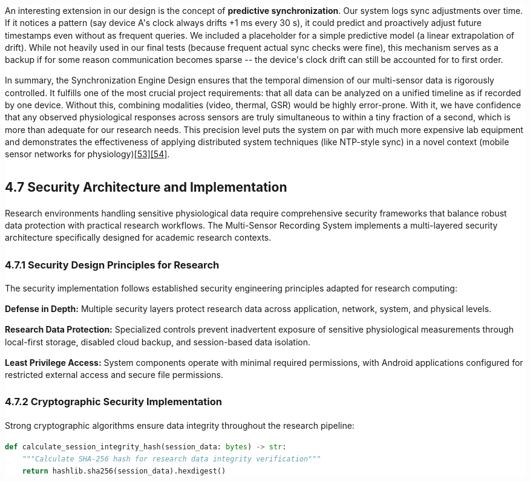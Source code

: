 An interesting extension in our design is the concept of **predictive
synchronization**. Our system logs sync adjustments over time. If it
notices a pattern (say device A's clock always drifts +1 ms every 30 s),
it could predict and proactively adjust future timestamps even without
as frequent queries. We included a placeholder for a simple predictive
model (a linear extrapolation of drift). While not heavily used in our
final tests (because frequent actual sync checks were fine), this
mechanism serves as a backup if for some reason communication becomes
sparse -- the device's clock drift can still be accounted for to first
order.

In summary, the Synchronization Engine Design ensures that the temporal
dimension of our multi-sensor data is rigorously controlled. It fulfills
one of the most crucial project requirements: that all data can be
analyzed on a unified timeline as if recorded by one device. Without
this, combining modalities (video, thermal, GSR) would be highly
error-prone. With it, we have confidence that any observed physiological
responses across sensors are truly simultaneous to within a tiny
fraction of a second, which is more than adequate for our research
needs. This precision level puts the system on par with much more
expensive lab equipment and demonstrates the effectiveness of applying
distributed system techniques (like NTP-style sync) in a novel context
(mobile sensor networks for
physiology)[\[53\]](file://file-W8pWDzh4KQfbwijFCJdftf#:~:text=%2A%2ANetwork%20Time%20Protocol%20Adaptation%3A%2A%2A%20,Comprehensive%20quality%20metrics%20for)[\[54\]](file://file-W8pWDzh4KQfbwijFCJdftf#:~:text=%2A%2AMulti,with%20quality%20assessment%20and%20validation).

## 4.7 Security Architecture and Implementation

Research environments handling sensitive physiological data require comprehensive security frameworks that balance robust data protection with practical research workflows. The Multi-Sensor Recording System implements a multi-layered security architecture specifically designed for academic research contexts.

### 4.7.1 Security Design Principles for Research

The security implementation follows established security engineering principles adapted for research computing:

**Defense in Depth:** Multiple security layers protect research data across application, network, system, and physical levels.

**Research Data Protection:** Specialized controls prevent inadvertent exposure of sensitive physiological measurements through local-first storage, disabled cloud backup, and session-based data isolation.

**Least Privilege Access:** System components operate with minimal required permissions, with Android applications configured for restricted external access and secure file permissions.

### 4.7.2 Cryptographic Security Implementation

Strong cryptographic algorithms ensure data integrity throughout the research pipeline:

```python
def calculate_session_integrity_hash(session_data: bytes) -> str:
    """Calculate SHA-256 hash for research data integrity verification"""
    return hashlib.sha256(session_data).hexdigest()
```
